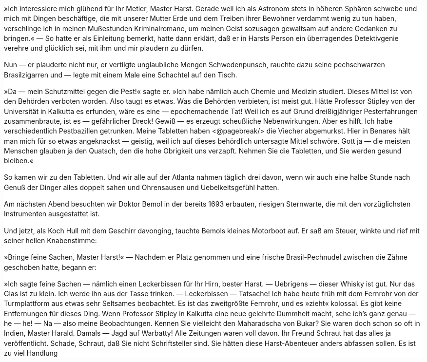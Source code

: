 »Ich interessiere mich glühend für Ihr Metier, Master
Harst. Gerade weil ich als Astronom stets in höheren
Sphären schwebe und mich mit Dingen beschäftige, die mit
unserer Mutter Erde und dem Treiben ihrer Bewohner verdammt
wenig zu tun haben, verschlinge ich in meinen Mußestunden
Kriminalromane, um meinen Geist sozusagen
gewaltsam auf andere Gedanken zu bringen.« — So hatte
er als Einleitung bemerkt, hatte dann erklärt, daß er in
Harsts Person ein überragendes Detektivgenie verehre und
glücklich sei, mit ihm und mir plaudern zu dürfen.

Nun — er plauderte nicht nur, er vertilgte unglaubliche
Mengen Schwedenpunsch, rauchte dazu seine pechschwarzen
Brasilzigarren und — legte mit einem Male eine
Schachtel auf den Tisch.

»Da — mein Schutzmittel gegen die Pest!« sagte er.
»Ich habe nämlich auch Chemie und Medizin studiert. Dieses
Mittel ist von den Behörden verboten worden. Also
taugt es etwas. Was die Behörden verbieten, ist meist gut.
Hätte Professor Stipley von der Universität in Kalkutta es
erfunden, wäre es eine — epochemachende Tat! Weil ich
es auf Grund dreißigjähriger Pesterfahrungen zusammenbraute,
ist es — gefährlicher Dreck! Gewiß — es erzeugt
scheußliche Nebenwirkungen. Aber es hilft. Ich habe verschiedentlich
Pestbazillen getrunken. Meine Tabletten haben
<@pagebreak/>
die Viecher abgemurkst. Hier in Benares hält man mich für
so etwas angeknackst — geistig, weil ich auf dieses behördlich
untersagte Mittel schwöre. Gott ja — die meisten Menschen
glauben ja den Quatsch, den die hohe Obrigkeit uns
verzapft. Nehmen Sie die Tabletten, und Sie werden gesund
bleiben.«

So kamen wir zu den Tabletten. Und wir alle auf der
Atlanta nahmen täglich drei davon, wenn wir auch eine
halbe Stunde nach Genuß der Dinger alles doppelt sahen
und Ohrensausen und Uebelkeitsgefühl hatten.

Am nächsten Abend besuchten wir Doktor Bemol in der
bereits 1693 erbauten, riesigen Sternwarte, die mit den
vorzüglichsten Instrumenten ausgestattet ist.

Und jetzt, als Koch Hull mit dem Geschirr davonging,
tauchte Bemols kleines Motorboot auf. Er saß am Steuer,
winkte und rief mit seiner hellen Knabenstimme:

»Bringe feine Sachen, Master Harst!« — Nachdem er
Platz genommen und eine frische Brasil-Pechnudel zwischen
die Zähne geschoben hatte, begann er:

»Ich sagte feine Sachen — nämlich einen Leckerbissen
für Ihr Hirn, bester Harst. — Uebrigens — dieser Whisky
ist gut. Nur das Glas ist zu klein. Ich werde ihn aus der
Tasse trinken. — Leckerbissen — Tatsache! Ich habe heute
früh mit dem Fernrohr von der Turmplattform aus etwas
sehr Seltsames beobachtet. Es ist das zweitgrößte Fernrohr,
und es »zieht« kolossal. Es gibt keine Entfernungen für
dieses Ding. Wenn Professor Stipley in Kalkutta eine neue
gelehrte Dummheit macht, sehe ich’s ganz genau — he — he!
— Na — also meine Beobachtungen. Kennen Sie vielleicht
den Maharadscha von Bukar? Sie waren doch schon
so oft in Indien, Master Harald. Damals — Jagd auf
Warbatty! Alle Zeitungen waren voll davon. Ihr Freund
Schraut hat das alles ja veröffentlicht. Schade, Schraut,
daß Sie nicht Schriftsteller sind. Sie hätten diese Harst-Abenteuer
anders abfassen sollen. Es ist zu viel Handlung